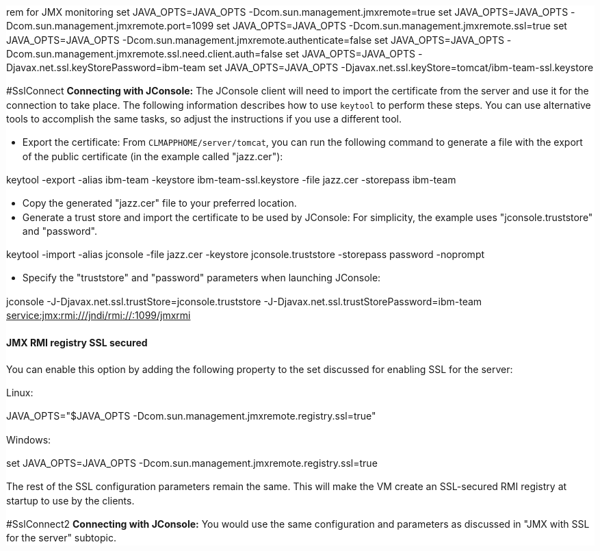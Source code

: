 rem for JMX monitoring set JAVA_OPTS=JAVA_OPTS
-Dcom.sun.management.jmxremote=true set JAVA_OPTS=JAVA_OPTS
-Dcom.sun.management.jmxremote.port=1099 set JAVA_OPTS=JAVA_OPTS
-Dcom.sun.management.jmxremote.ssl=true set JAVA_OPTS=JAVA_OPTS
-Dcom.sun.management.jmxremote.authenticate=false set
JAVA_OPTS=JAVA_OPTS
-Dcom.sun.management.jmxremote.ssl.need.client.auth=false set
JAVA_OPTS=JAVA_OPTS -Djavax.net.ssl.keyStorePassword=ibm-team set
JAVA_OPTS=JAVA_OPTS
-Djavax.net.ssl.keyStore=tomcat/ibm-team-ssl.keystore

\#SslConnect **Connecting with JConsole:** The JConsole client will need
to import the certificate from the server and use it for the connection
to take place. The following information describes how to use `keytool`
to perform these steps. You can use alternative tools to accomplish the
same tasks, so adjust the instructions if you use a different tool.

-   Export the certificate: From `CLMAPPHOME/server/tomcat`, you can run
    the following command to generate a file with the export of the
    public certificate (in the example called "jazz.cer"):

keytool -export -alias ibm-team -keystore ibm-team-ssl.keystore -file
jazz.cer -storepass ibm-team

-   Copy the generated "jazz.cer" file to your preferred location.
-   Generate a trust store and import the certificate to be used by
    JConsole: For simplicity, the example uses "jconsole.truststore" and
    "password".

keytool -import -alias jconsole -file jazz.cer -keystore
jconsole.truststore -storepass password -noprompt

-   Specify the "truststore" and "password" parameters when launching
    JConsole:

jconsole -J-Djavax.net.ssl.trustStore=jconsole.truststore
-J-Djavax.net.ssl.trustStorePassword=ibm-team
<service:jmx:rmi:///jndi/rmi://:1099/jmxrmi>

#### JMX RMI registry SSL secured

You can enable this option by adding the following property to the set
discussed for enabling SSL for the server:

Linux:

JAVA_OPTS="\$JAVA_OPTS -Dcom.sun.management.jmxremote.registry.ssl=true"

Windows:

set JAVA_OPTS=JAVA_OPTS -Dcom.sun.management.jmxremote.registry.ssl=true

The rest of the SSL configuration parameters remain the same. This will
make the VM create an SSL-secured RMI registry at startup to use by the
clients.

\#SslConnect2 **Connecting with JConsole:** You would use the same
configuration and parameters as discussed in "JMX with SSL for the
server" subtopic.

